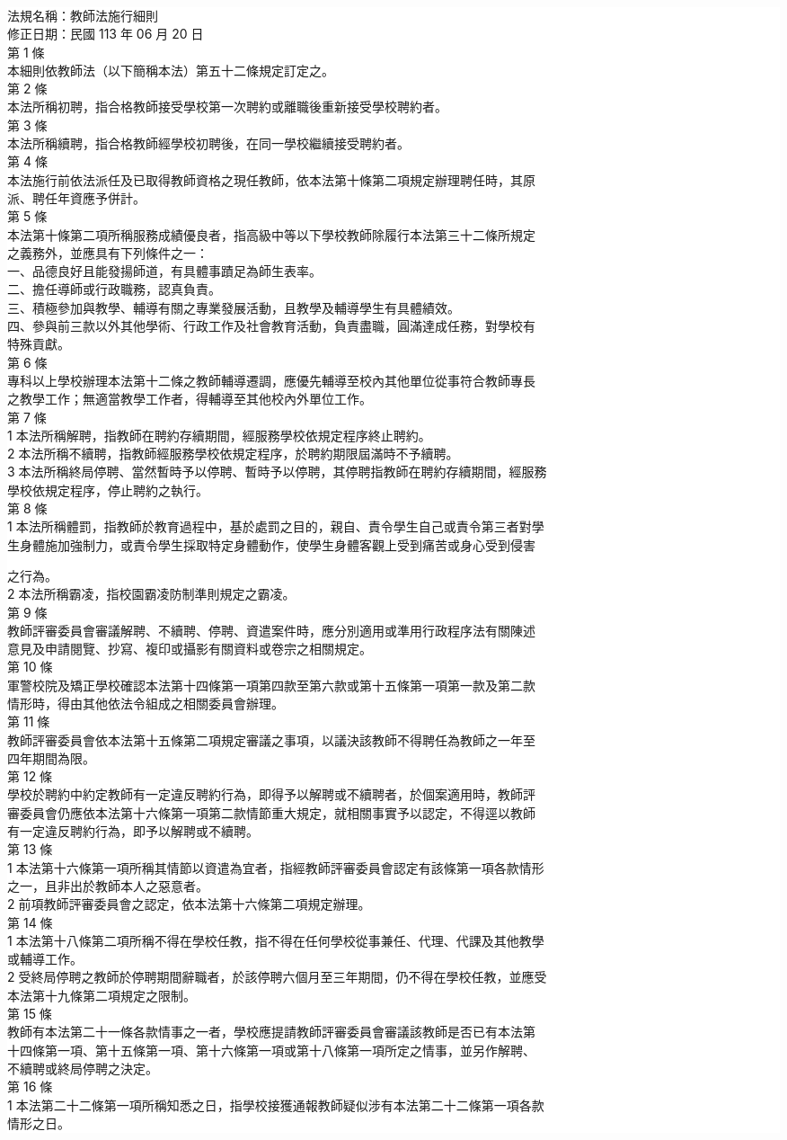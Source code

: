 法規名稱：教師法施行細則  
修正日期：民國 113 年 06 月 20 日  
第 1 條  
本細則依教師法（以下簡稱本法）第五十二條規定訂定之。  
第 2 條  
本法所稱初聘，指合格教師接受學校第一次聘約或離職後重新接受學校聘約者。  
第 3 條  
本法所稱續聘，指合格教師經學校初聘後，在同一學校繼續接受聘約者。  
第 4 條  
本法施行前依法派任及已取得教師資格之現任教師，依本法第十條第二項規定辦理聘任時，其原  
派、聘任年資應予併計。  
第 5 條  
本法第十條第二項所稱服務成績優良者，指高級中等以下學校教師除履行本法第三十二條所規定  
之義務外，並應具有下列條件之一：  
一、品德良好且能發揚師道，有具體事蹟足為師生表率。  
二、擔任導師或行政職務，認真負責。  
三、積極參加與教學、輔導有關之專業發展活動，且教學及輔導學生有具體績效。  
四、參與前三款以外其他學術、行政工作及社會教育活動，負責盡職，圓滿達成任務，對學校有  
特殊貢獻。  
第 6 條  
專科以上學校辦理本法第十二條之教師輔導遷調，應優先輔導至校內其他單位從事符合教師專長  
之教學工作；無適當教學工作者，得輔導至其他校內外單位工作。  
第 7 條  
1 本法所稱解聘，指教師在聘約存續期間，經服務學校依規定程序終止聘約。  
2 本法所稱不續聘，指教師經服務學校依規定程序，於聘約期限屆滿時不予續聘。  
3 本法所稱終局停聘、當然暫時予以停聘、暫時予以停聘，其停聘指教師在聘約存續期間，經服務  
學校依規定程序，停止聘約之執行。  
第 8 條  
1 本法所稱體罰，指教師於教育過程中，基於處罰之目的，親自、責令學生自己或責令第三者對學  
生身體施加強制力，或責令學生採取特定身體動作，使學生身體客觀上受到痛苦或身心受到侵害  


之行為。  
2 本法所稱霸凌，指校園霸凌防制準則規定之霸凌。  
第 9 條  
教師評審委員會審議解聘、不續聘、停聘、資遣案件時，應分別適用或準用行政程序法有關陳述  
意見及申請閱覽、抄寫、複印或攝影有關資料或卷宗之相關規定。  
第 10 條  
軍警校院及矯正學校確認本法第十四條第一項第四款至第六款或第十五條第一項第一款及第二款  
情形時，得由其他依法令組成之相關委員會辦理。  
第 11 條  
教師評審委員會依本法第十五條第二項規定審議之事項，以議決該教師不得聘任為教師之一年至  
四年期間為限。  
第 12 條  
學校於聘約中約定教師有一定違反聘約行為，即得予以解聘或不續聘者，於個案適用時，教師評  
審委員會仍應依本法第十六條第一項第二款情節重大規定，就相關事實予以認定，不得逕以教師  
有一定違反聘約行為，即予以解聘或不續聘。  
第 13 條  
1 本法第十六條第一項所稱其情節以資遣為宜者，指經教師評審委員會認定有該條第一項各款情形  
之一，且非出於教師本人之惡意者。  
2 前項教師評審委員會之認定，依本法第十六條第二項規定辦理。  
第 14 條  
1 本法第十八條第二項所稱不得在學校任教，指不得在任何學校從事兼任、代理、代課及其他教學  
或輔導工作。  
2 受終局停聘之教師於停聘期間辭職者，於該停聘六個月至三年期間，仍不得在學校任教，並應受  
本法第十九條第二項規定之限制。  
第 15 條  
教師有本法第二十一條各款情事之一者，學校應提請教師評審委員會審議該教師是否已有本法第  
十四條第一項、第十五條第一項、第十六條第一項或第十八條第一項所定之情事，並另作解聘、  
不續聘或終局停聘之決定。  
第 16 條  
1 本法第二十二條第一項所稱知悉之日，指學校接獲通報教師疑似涉有本法第二十二條第一項各款  
情形之日。  
